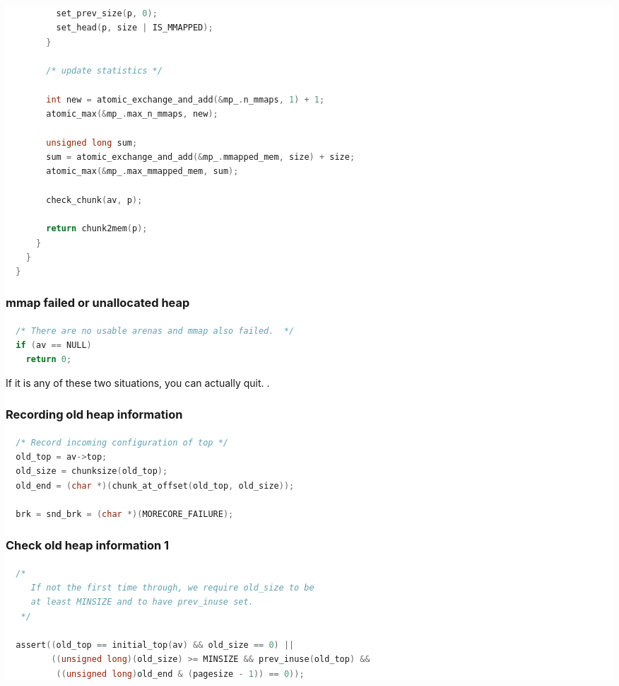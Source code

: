 ```c
          set_prev_size(p, 0);
          set_head(p, size | IS_MMAPPED);
        }

        /* update statistics */

        int new = atomic_exchange_and_add(&mp_.n_mmaps, 1) + 1;
        atomic_max(&mp_.max_n_mmaps, new);

        unsigned long sum;
        sum = atomic_exchange_and_add(&mp_.mmapped_mem, size) + size;
        atomic_max(&mp_.max_mmapped_mem, sum);

        check_chunk(av, p);

        return chunk2mem(p);
      }
    }
  }
```



### mmap failed or unallocated heap


```c
  /* There are no usable arenas and mmap also failed.  */
  if (av == NULL)
    return 0;
```



If it is any of these two situations, you can actually quit. .


### Recording old heap information


```c
  /* Record incoming configuration of top */
  old_top = av->top;
  old_size = chunksize(old_top);
  old_end = (char *)(chunk_at_offset(old_top, old_size));

  brk = snd_brk = (char *)(MORECORE_FAILURE);
```



### Check old heap information 1


```c
  /*
     If not the first time through, we require old_size to be
     at least MINSIZE and to have prev_inuse set.
   */

  assert((old_top == initial_top(av) && old_size == 0) ||
         ((unsigned long)(old_size) >= MINSIZE && prev_inuse(old_top) &&
          ((unsigned long)old_end & (pagesize - 1)) == 0));
```
